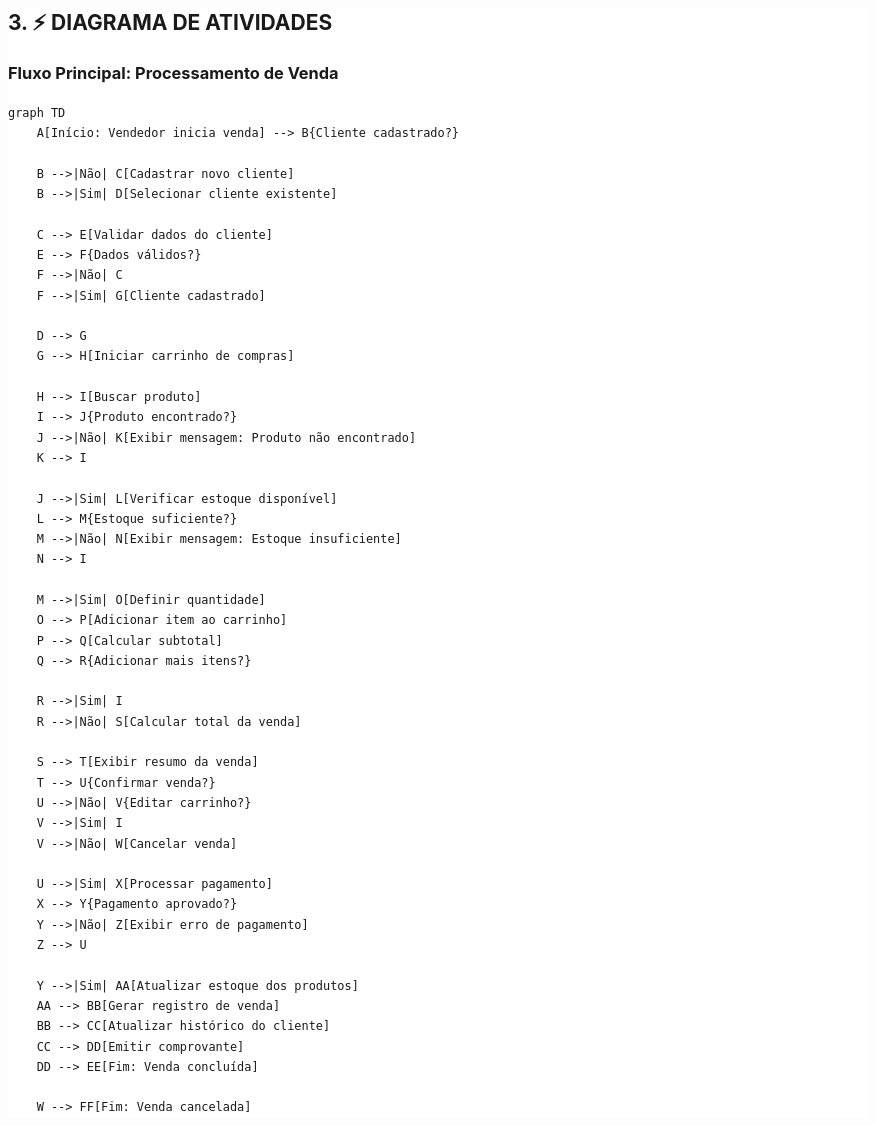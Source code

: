 ## 3. ⚡ DIAGRAMA DE ATIVIDADES

### Fluxo Principal: Processamento de Venda

```mermaid
graph TD
    A[Início: Vendedor inicia venda] --> B{Cliente cadastrado?}
    
    B -->|Não| C[Cadastrar novo cliente]
    B -->|Sim| D[Selecionar cliente existente]
    
    C --> E[Validar dados do cliente]
    E --> F{Dados válidos?}
    F -->|Não| C
    F -->|Sim| G[Cliente cadastrado]
    
    D --> G
    G --> H[Iniciar carrinho de compras]
    
    H --> I[Buscar produto]
    I --> J{Produto encontrado?}
    J -->|Não| K[Exibir mensagem: Produto não encontrado]
    K --> I
    
    J -->|Sim| L[Verificar estoque disponível]
    L --> M{Estoque suficiente?}
    M -->|Não| N[Exibir mensagem: Estoque insuficiente]
    N --> I
    
    M -->|Sim| O[Definir quantidade]
    O --> P[Adicionar item ao carrinho]
    P --> Q[Calcular subtotal]
    Q --> R{Adicionar mais itens?}
    
    R -->|Sim| I
    R -->|Não| S[Calcular total da venda]
    
    S --> T[Exibir resumo da venda]
    T --> U{Confirmar venda?}
    U -->|Não| V{Editar carrinho?}
    V -->|Sim| I
    V -->|Não| W[Cancelar venda]
    
    U -->|Sim| X[Processar pagamento]
    X --> Y{Pagamento aprovado?}
    Y -->|Não| Z[Exibir erro de pagamento]
    Z --> U
    
    Y -->|Sim| AA[Atualizar estoque dos produtos]
    AA --> BB[Gerar registro de venda]
    BB --> CC[Atualizar histórico do cliente]
    CC --> DD[Emitir comprovante]
    DD --> EE[Fim: Venda concluída]
    
    W --> FF[Fim: Venda cancelada]
```
